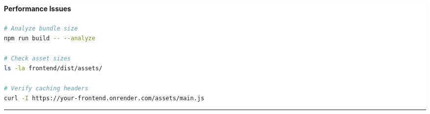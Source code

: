 #### **Performance Issues**
```bash
# Analyze bundle size
npm run build -- --analyze

# Check asset sizes
ls -la frontend/dist/assets/

# Verify caching headers
curl -I https://your-frontend.onrender.com/assets/main.js
```

--- 